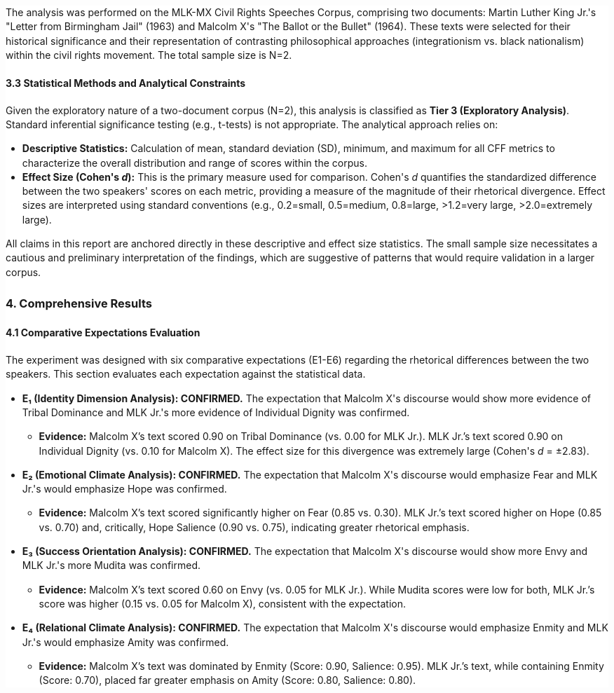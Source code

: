 The analysis was performed on the MLK-MX Civil Rights Speeches Corpus, comprising two documents: Martin Luther King Jr.'s "Letter from Birmingham Jail" (1963) and Malcolm X's "The Ballot or the Bullet" (1964). These texts were selected for their historical significance and their representation of contrasting philosophical approaches (integrationism vs. black nationalism) within the civil rights movement. The total sample size is N=2.

#### 3.3 Statistical Methods and Analytical Constraints

Given the exploratory nature of a two-document corpus (N=2), this analysis is classified as **Tier 3 (Exploratory Analysis)**. Standard inferential significance testing (e.g., t-tests) is not appropriate. The analytical approach relies on:

*   **Descriptive Statistics:** Calculation of mean, standard deviation (SD), minimum, and maximum for all CFF metrics to characterize the overall distribution and range of scores within the corpus.
*   **Effect Size (Cohen's *d*):** This is the primary measure used for comparison. Cohen's *d* quantifies the standardized difference between the two speakers' scores on each metric, providing a measure of the magnitude of their rhetorical divergence. Effect sizes are interpreted using standard conventions (e.g., 0.2=small, 0.5=medium, 0.8=large, >1.2=very large, >2.0=extremely large).

All claims in this report are anchored directly in these descriptive and effect size statistics. The small sample size necessitates a cautious and preliminary interpretation of the findings, which are suggestive of patterns that would require validation in a larger corpus.

### 4. Comprehensive Results

#### 4.1 Comparative Expectations Evaluation

The experiment was designed with six comparative expectations (E1-E6) regarding the rhetorical differences between the two speakers. This section evaluates each expectation against the statistical data.

*   **E₁ (Identity Dimension Analysis): CONFIRMED.** The expectation that Malcolm X's discourse would show more evidence of Tribal Dominance and MLK Jr.'s more evidence of Individual Dignity was confirmed.
    *   **Evidence:** Malcolm X’s text scored 0.90 on Tribal Dominance (vs. 0.00 for MLK Jr.). MLK Jr.’s text scored 0.90 on Individual Dignity (vs. 0.10 for Malcolm X). The effect size for this divergence was extremely large (Cohen's *d* = ±2.83).

*   **E₂ (Emotional Climate Analysis): CONFIRMED.** The expectation that Malcolm X's discourse would emphasize Fear and MLK Jr.'s would emphasize Hope was confirmed.
    *   **Evidence:** Malcolm X’s text scored significantly higher on Fear (0.85 vs. 0.30). MLK Jr.’s text scored higher on Hope (0.85 vs. 0.70) and, critically, Hope Salience (0.90 vs. 0.75), indicating greater rhetorical emphasis.

*   **E₃ (Success Orientation Analysis): CONFIRMED.** The expectation that Malcolm X's discourse would show more Envy and MLK Jr.'s more Mudita was confirmed.
    *   **Evidence:** Malcolm X’s text scored 0.60 on Envy (vs. 0.05 for MLK Jr.). While Mudita scores were low for both, MLK Jr.’s score was higher (0.15 vs. 0.05 for Malcolm X), consistent with the expectation.

*   **E₄ (Relational Climate Analysis): CONFIRMED.** The expectation that Malcolm X's discourse would emphasize Enmity and MLK Jr.'s would emphasize Amity was confirmed.
    *   **Evidence:** Malcolm X’s text was dominated by Enmity (Score: 0.90, Salience: 0.95). MLK Jr.’s text, while containing Enmity (Score: 0.70), placed far greater emphasis on Amity (Score: 0.80, Salience: 0.80).
